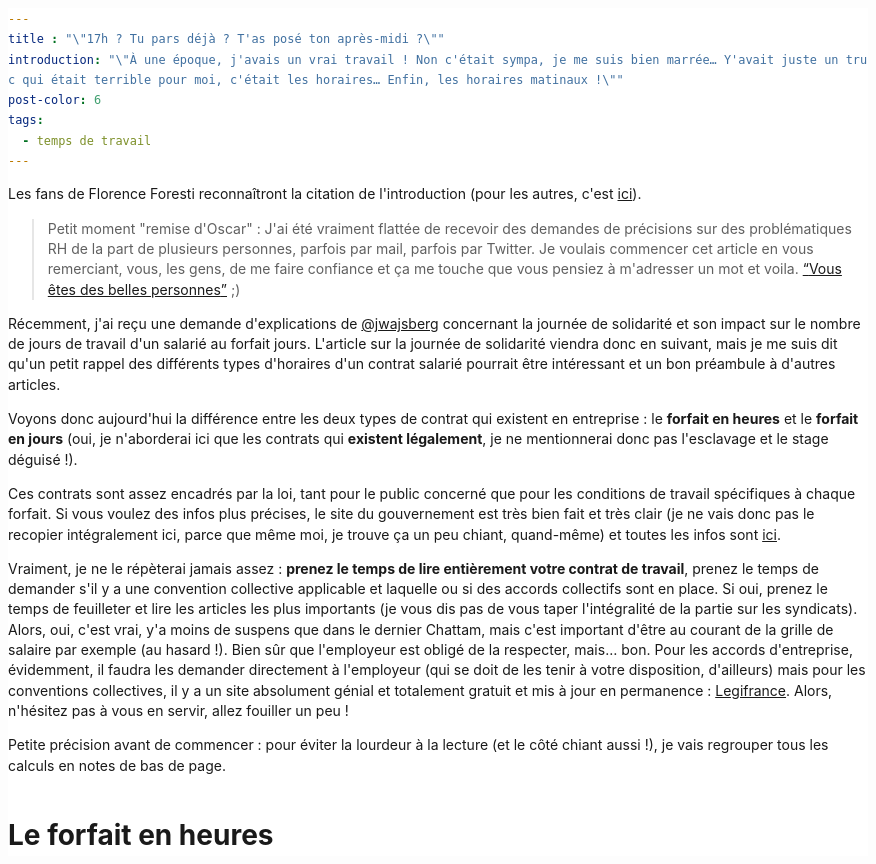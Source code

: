 ```yaml
---
title : "\"17h ? Tu pars déjà ? T'as posé ton après-midi ?\""
introduction: "\"À une époque, j'avais un vrai travail ! Non c'était sympa, je me suis bien marrée… Y'avait juste un truc qui était terrible pour moi, c'était les horaires… Enfin, les horaires matinaux !\""
post-color: 6
tags:
  - temps de travail
---
```


Les fans de Florence Foresti reconnaîtront la citation de l'introduction (pour les autres, c'est [ici](https://www.youtube.com/watch?v=2n252nrDgp0)).

> Petit moment "remise d'Oscar" : J'ai été vraiment flattée de recevoir des demandes de précisions sur des problématiques RH de la part de plusieurs personnes, parfois par mail, parfois par Twitter. Je voulais commencer cet article en vous remerciant, vous, les gens, de me faire confiance et ça me touche que vous pensiez à m'adresser un mot et voila. [<q>Vous êtes des belles personnes</q>](http://www.dailymotion.com/video/x4bjhnn) ;)

Récemment, j'ai reçu une demande d'explications de [@jwajsberg](https://twitter.com/jwajsberg) concernant la journée de solidarité et son impact sur le nombre de jours de travail d'un salarié au forfait jours. L'article sur la journée de solidarité viendra donc en suivant, mais je me suis dit qu'un petit rappel des différents types d'horaires d'un contrat salarié pourrait être intéressant et un bon préambule à d'autres articles.

Voyons donc aujourd'hui la différence entre les deux types de contrat qui existent en entreprise : le **forfait en heures** et le **forfait en jours** (oui, je n'aborderai ici que les contrats qui **existent légalement**, je ne mentionnerai donc pas l'esclavage et le stage déguisé !).

Ces contrats sont assez encadrés par la loi, tant pour le public concerné que pour les conditions de travail spécifiques à chaque forfait. Si vous voulez des infos plus précises, le site du gouvernement est très bien fait et très clair (je ne vais donc pas le recopier intégralement ici, parce que même moi, je trouve ça un peu chiant, quand-même) et toutes les infos sont [ici](http://travail-emploi.gouv.fr/droit-du-travail/temps-de-travail-et-conges/temps-de-travail/article/les-conventions-de-forfait).

Vraiment, je ne le répèterai jamais assez : **prenez le temps de lire entièrement votre contrat de travail**, prenez le temps de demander s'il y a une convention collective applicable et laquelle ou si des accords collectifs sont en place. Si oui, prenez le temps de feuilleter et lire les articles les plus importants (je vous dis pas de vous taper l'intégralité de la partie sur les syndicats). Alors, oui, c'est vrai, y'a moins de suspens que dans le dernier Chattam, mais c'est important d'être au courant de la grille de salaire par exemple (au hasard !). Bien sûr que l'employeur est obligé de la respecter, mais… bon. Pour les accords d'entreprise, évidemment, il faudra les demander directement à l'employeur (qui se doit de les tenir à votre disposition, d'ailleurs) mais pour les conventions collectives, il y a un site absolument génial et totalement gratuit et mis à jour en permanence : [Legifrance](https://www.legifrance.gouv.fr/). Alors, n'hésitez pas à vous en servir, allez fouiller un peu !

Petite précision avant de commencer : pour éviter la lourdeur à la lecture (et le côté chiant aussi !), je vais regrouper tous les calculs en notes de bas de page.

# Le forfait en heures
